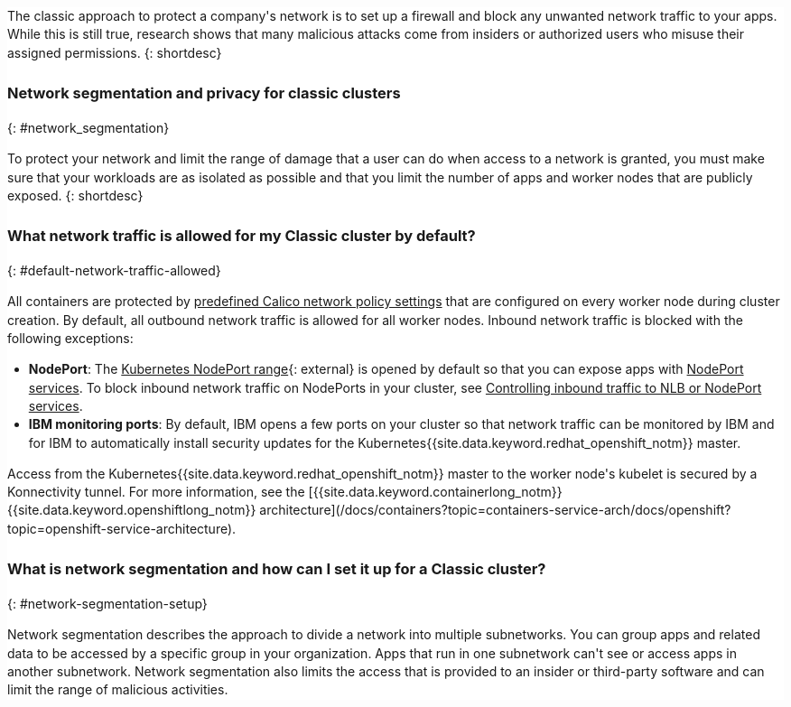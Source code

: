 The classic approach to protect a company's network is to set up a firewall and block any unwanted network traffic to your apps. While this is still true, research shows that many malicious attacks come from insiders or authorized users who misuse their assigned permissions.
{: shortdesc}

### Network segmentation and privacy for classic clusters
{: #network_segmentation}

To protect your network and limit the range of damage that a user can do when access to a network is granted, you must make sure that your workloads are as isolated as possible and that you limit the number of apps and worker nodes that are publicly exposed.
{: shortdesc}

### What network traffic is allowed for my Classic cluster by default?
{: #default-network-traffic-allowed}

All containers are protected by [predefined Calico network policy settings](/docs/<containers>containers</containers><openshift>openshift</openshift>?topic=<containers>containers</containers><openshift>openshift</openshift>-network_policies#default_policy) that are configured on every worker node during cluster creation. By default, all outbound network traffic is allowed for all worker nodes. Inbound network traffic is blocked with the following exceptions:
- **NodePort**: The [Kubernetes NodePort range](https://kubernetes.io/docs/concepts/services-networking/service/#nodeport){: external} is opened by default so that you can expose apps with [NodePort services](/docs/<containers>containers</containers><openshift>openshift</openshift>?topic=<containers>containers</containers><openshift>openshift</openshift>-nodeport). To block inbound network traffic on NodePorts in your cluster, see [Controlling inbound traffic to NLB or NodePort services](/docs/<containers>containers</containers><openshift>openshift</openshift>?topic=<containers>containers</containers><openshift>openshift</openshift>-network_policies#block_ingress).
- **IBM monitoring ports**: By default, IBM opens a few ports on your cluster so that network traffic can be monitored by IBM and for IBM to automatically install security updates for the <containers>Kubernetes</containers><openshift>{{site.data.keyword.redhat_openshift_notm}}</openshift> master.

Access from the <containers>Kubernetes</containers><openshift>{{site.data.keyword.redhat_openshift_notm}}</openshift> master to the worker node's kubelet is secured by a Konnectivity tunnel. For more information, see the [<containers>{{site.data.keyword.containerlong_notm}}</containers><openshift>{{site.data.keyword.openshiftlong_notm}}</openshift> architecture](<containers>/docs/containers?topic=containers-service-arch</containers><openshift>/docs/openshift?topic=openshift-service-architecture</openshift>).

### What is network segmentation and how can I set it up for a Classic cluster?
{: #network-segmentation-setup}

Network segmentation describes the approach to divide a network into multiple subnetworks. You can group apps and related data to be accessed by a specific group in your organization. Apps that run in one subnetwork can't see or access apps in another subnetwork. Network segmentation also limits the access that is provided to an insider or third-party software and can limit the range of malicious activities.   
